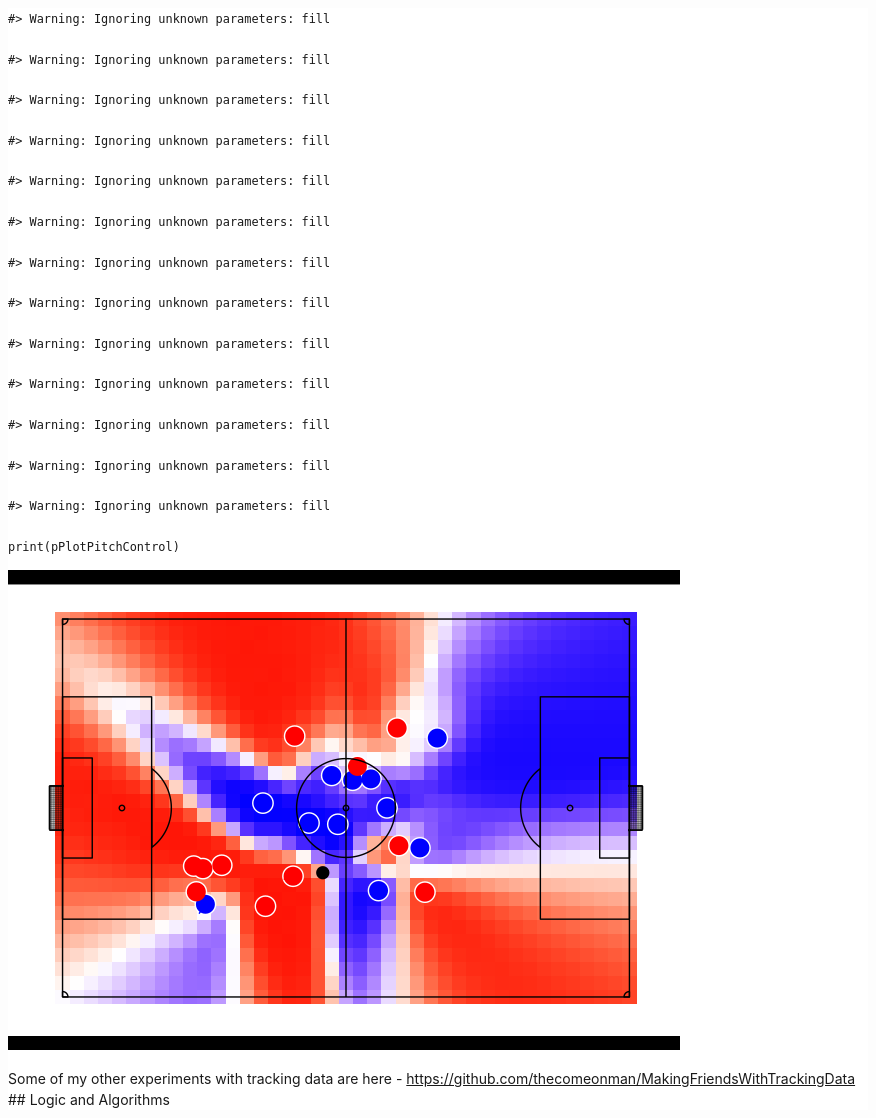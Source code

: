     #> Warning: Ignoring unknown parameters: fill

    #> Warning: Ignoring unknown parameters: fill

    #> Warning: Ignoring unknown parameters: fill

    #> Warning: Ignoring unknown parameters: fill

    #> Warning: Ignoring unknown parameters: fill

    #> Warning: Ignoring unknown parameters: fill

    #> Warning: Ignoring unknown parameters: fill

    #> Warning: Ignoring unknown parameters: fill

    #> Warning: Ignoring unknown parameters: fill

    #> Warning: Ignoring unknown parameters: fill

    #> Warning: Ignoring unknown parameters: fill

    #> Warning: Ignoring unknown parameters: fill

    #> Warning: Ignoring unknown parameters: fill

    print(pPlotPitchControl)

![](README_files/figure-markdown_strict/fPlotPitchControl-1.png)

Some of my other experiments with tracking data are here -
<a href="https://github.com/thecomeonman/MakingFriendsWithTrackingData" class="uri">https://github.com/thecomeonman/MakingFriendsWithTrackingData</a>
\#\# Logic and Algorithms
